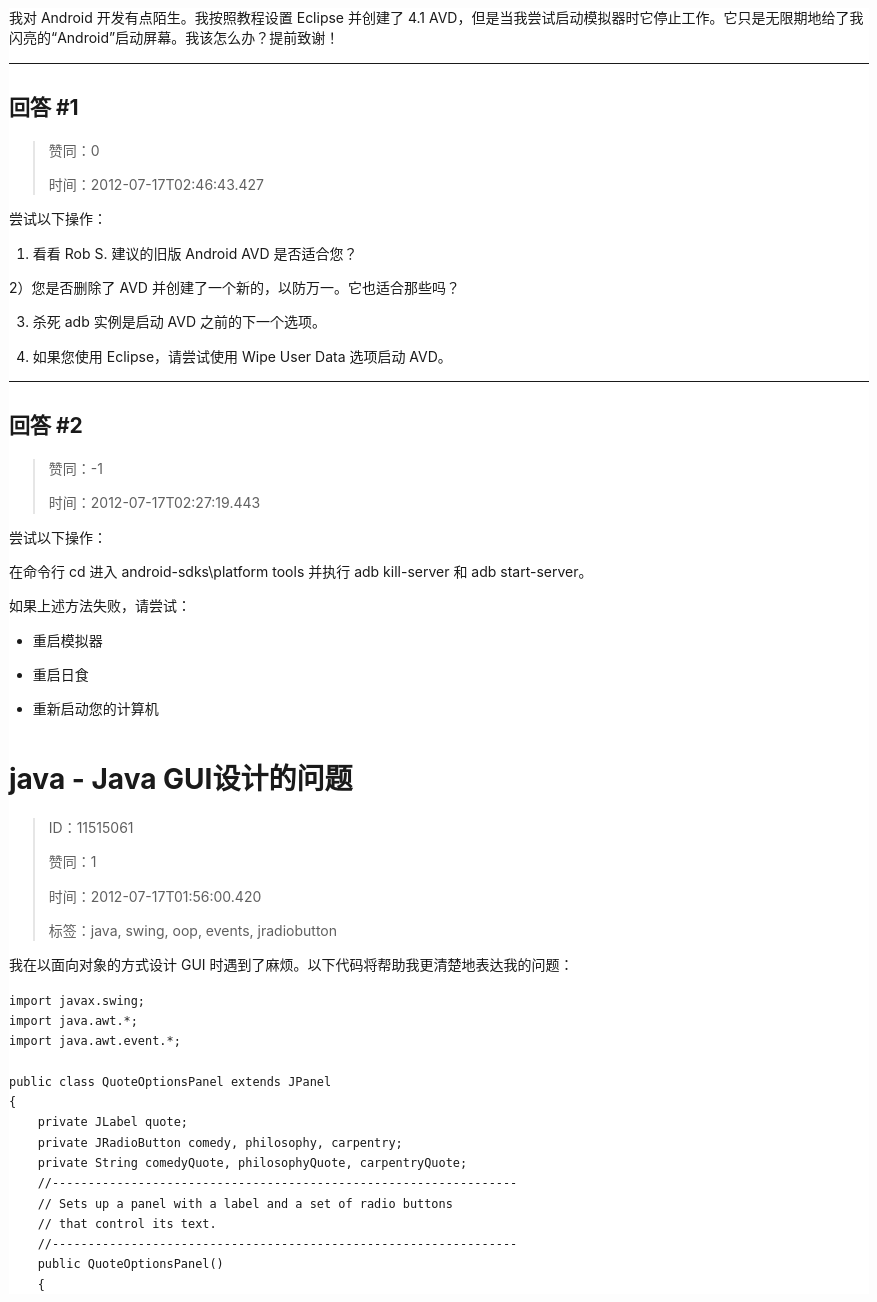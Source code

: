 我对 Android 开发有点陌生。我按照教程设置 Eclipse 并创建了 4.1 AVD，但是当我尝试启动模拟器时它停止工作。它只是无限期地给了我闪亮的“Android”启动屏幕。我该怎么办？提前致谢！

* * *

## 回答 #1

> 赞同：0
> 
> 时间：2012-07-17T02:46:43.427

尝试以下操作：

1) 看看 Rob S. 建议的旧版 Android AVD 是否适合您？

2）您是否删除了 AVD 并创建了一个新的，以防万一。它也适合那些吗？

3) 杀死 adb 实例是启动 AVD 之前的下一个选项。

4) 如果您使用 Eclipse，请尝试使用 Wipe User Data 选项启动 AVD。

* * *

## 回答 #2

> 赞同：-1
> 
> 时间：2012-07-17T02:27:19.443

尝试以下操作：

在命令行 cd 进入 android-sdks\platform tools 并执行 adb kill-server 和 adb start-server。

如果上述方法失败，请尝试：

- 重启模拟器

- 重启日食

- 重新启动您的计算机

# java - Java GUI设计的问题

> ID：11515061
> 
> 赞同：1
> 
> 时间：2012-07-17T01:56:00.420
> 
> 标签：java, swing, oop, events, jradiobutton

我在以面向对象的方式设计 GUI 时遇到了麻烦。以下代码将帮助我更清楚地表达我的问题：

```
import javax.swing;
import java.awt.*;
import java.awt.event.*;

public class QuoteOptionsPanel extends JPanel
{
    private JLabel quote;
    private JRadioButton comedy, philosophy, carpentry;
    private String comedyQuote, philosophyQuote, carpentryQuote;
    //-----------------------------------------------------------------
    // Sets up a panel with a label and a set of radio buttons
    // that control its text.
    //-----------------------------------------------------------------
    public QuoteOptionsPanel()
    {
```